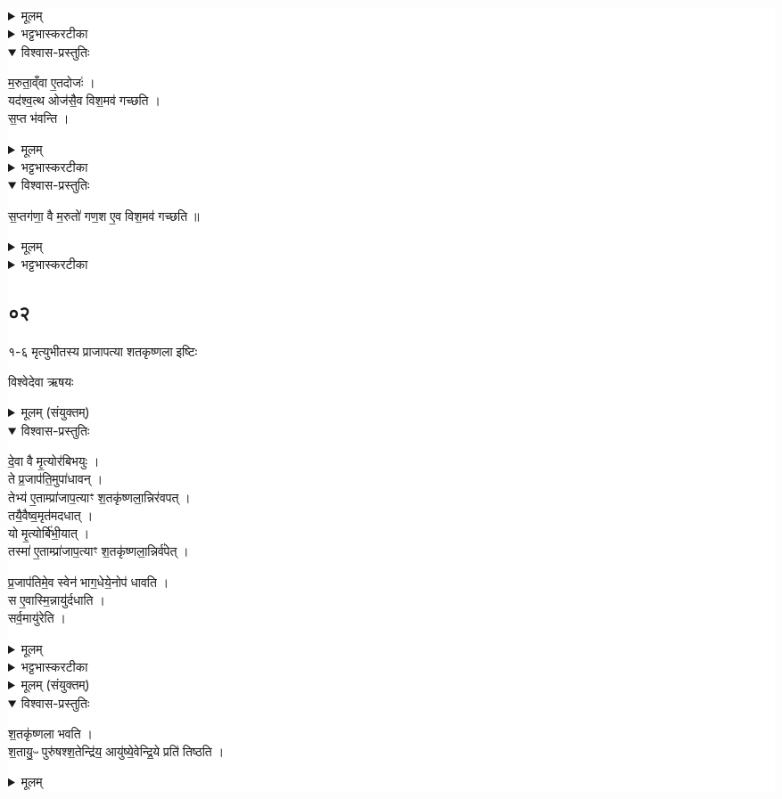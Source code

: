 <details><summary>मूलम्</summary></details>

<details><summary>भट्टभास्करटीका</summary></details>

<details open><summary>विश्वास-प्रस्तुतिः</summary>

म॒रुता॒व्ँवा ए॒तदोजः॑ ।  
यद॑श्व॒त्थ ओज॑सै॒व विश॒मव॑ गच्छति ।  
स॒प्त भ॑वन्ति ।  
</details>

<details><summary>मूलम्</summary></details>

<details><summary>भट्टभास्करटीका</summary></details>

<details open><summary>विश्वास-प्रस्तुतिः</summary>

स॒प्तग॑णा॒ वै म॒रुतो॑ गण॒श ए॒व विश॒मव॑ गच्छति ॥  
</details>

<details><summary>मूलम्</summary></details>

<details><summary>भट्टभास्करटीका</summary></details>

## ०२ 

१-६ मृत्युभीतस्य प्राजापत्या शतकृष्णला इष्टिः

 विश्वेदेवा ऋषयः

<details><summary>मूलम् (संयुक्तम्)</summary></details>

<details open><summary>विश्वास-प्रस्तुतिः</summary>

दे॒वा वै मृ॒त्योर॑बिभयुः ।  
ते प्र॒जाप॑ति॒मुपा॑धावन् ।  
तेभ्य॑ ए॒ताम्प्रा॑जाप॒त्याꣳ श॒तकृ॑ष्णला॒न्निर॑वपत् ।   
तयै॒वैष्व॒मृत॑मदधात् ।  
यो मृ॒त्योर्बि॑भी॒यात् ।  
तस्मा॑ ए॒ताम्प्रा॑जाप॒त्याꣳ श॒तकृ॑ष्णला॒न्निर्व॑पेत् ।

प्र॒जाप॑तिमे॒व स्वेन॑ भाग॒धेये॒नोप॑ धावति ।  
स ए॒वास्मि॒न्नायु॑र्दधाति ।  
सर्व॒मायु॑रेति ।  
</details>

<details><summary>मूलम्</summary></details>

<details><summary>भट्टभास्करटीका</summary></details>

<details><summary>मूलम् (संयुक्तम्)</summary></details>

<details open><summary>विश्वास-प्रस्तुतिः</summary>

श॒तकृ॑ष्णला भवति  ।  
श॒तायु॒ᳶ पुरु॑षश्श॒तेन्द्रि॑य॒ आयु॑ष्ये॒वेन्द्रि॒ये प्रति॑ तिष्ठति ।  
</details>

<details><summary>मूलम्</summary></details>

